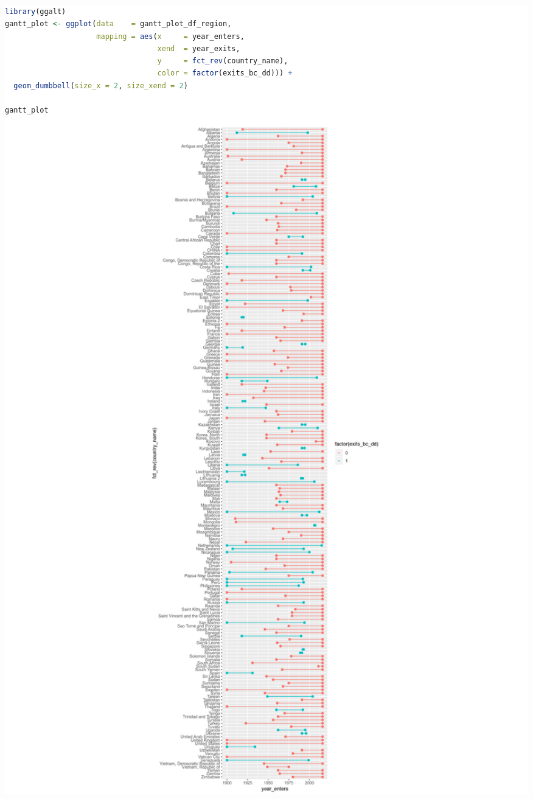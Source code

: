 ```r
library(ggalt)
gantt_plot <- ggplot(data    = gantt_plot_df_region, 
                     mapping = aes(x     = year_enters, 
                                   xend  = year_exits, 
                                   y     = fct_rev(country_name), 
                                   color = factor(exits_bc_dd))) +
  geom_dumbbell(size_x = 2, size_xend = 2)

gantt_plot
```

<img src="surv_files/figure-html/unnamed-chunk-18-1.png" width="672" style="display: block; margin: auto;" />